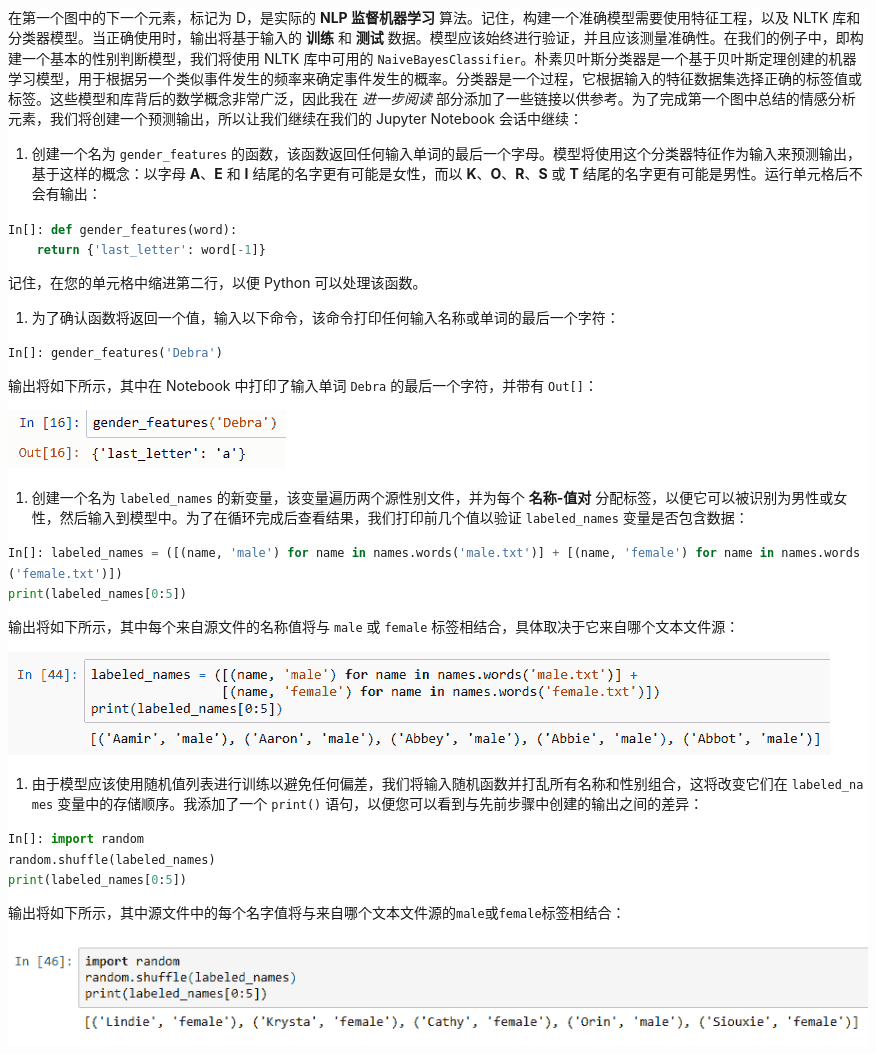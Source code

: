 在第一个图中的下一个元素，标记为 D，是实际的 **NLP 监督机器学习** 算法。记住，构建一个准确模型需要使用特征工程，以及 NLTK 库和分类器模型。当正确使用时，输出将基于输入的 **训练** 和 **测试** 数据。模型应该始终进行验证，并且应该测量准确性。在我们的例子中，即构建一个基本的性别判断模型，我们将使用 NLTK 库中可用的 `NaiveBayesClassifier`。朴素贝叶斯分类器是一个基于贝叶斯定理创建的机器学习模型，用于根据另一个类似事件发生的频率来确定事件发生的概率。分类器是一个过程，它根据输入的特征数据集选择正确的标签值或标签。这些模型和库背后的数学概念非常广泛，因此我在 *进一步阅读* 部分添加了一些链接以供参考。为了完成第一个图中总结的情感分析元素，我们将创建一个预测输出，所以让我们继续在我们的 Jupyter Notebook 会话中继续：

1.  创建一个名为 `gender_features` 的函数，该函数返回任何输入单词的最后一个字母。模型将使用这个分类器特征作为输入来预测输出，基于这样的概念：以字母 **A**、**E** 和 **I** 结尾的名字更有可能是女性，而以 **K**、**O**、**R**、**S** 或 **T** 结尾的名字更有可能是男性。运行单元格后不会有输出：

```py
In[]: def gender_features(word):       
    return {'last_letter': word[-1]}
```

记住，在您的单元格中缩进第二行，以便 Python 可以处理该函数。

1.  为了确认函数将返回一个值，输入以下命令，该命令打印任何输入名称或单词的最后一个字符：

```py
In[]: gender_features('Debra')
```

输出将如下所示，其中在 Notebook 中打印了输入单词 `Debra` 的最后一个字符，并带有 `Out[]`：

![图片](img/f4e4784f-f863-4a4c-907f-d8cbedd7dd21.png)

1.  创建一个名为 `labeled_names` 的新变量，该变量遍历两个源性别文件，并为每个 **名称-值对** 分配标签，以便它可以被识别为男性或女性，然后输入到模型中。为了在循环完成后查看结果，我们打印前几个值以验证 `labeled_names` 变量是否包含数据：

```py
In[]: labeled_names = ([(name, 'male') for name in names.words('male.txt')] + [(name, 'female') for name in names.words('female.txt')])
print(labeled_names[0:5])
```

输出将如下所示，其中每个来自源文件的名称值将与 `male` 或 `female` 标签相结合，具体取决于它来自哪个文本文件源：

![图片](img/2b2b946b-a7a4-483d-b66a-bc5ee82a7279.png)

1.  由于模型应该使用随机值列表进行训练以避免任何偏差，我们将输入随机函数并打乱所有名称和性别组合，这将改变它们在 `labeled_names` 变量中的存储顺序。我添加了一个 `print()` 语句，以便您可以看到与先前步骤中创建的输出之间的差异：

```py
In[]: import random
random.shuffle(labeled_names)
print(labeled_names[0:5])
```

输出将如下所示，其中源文件中的每个名字值将与来自哪个文本文件源的`male`或`female`标签相结合：

![](img/9600fe81-df59-43a7-a7dc-4a984d8f9352.png)
